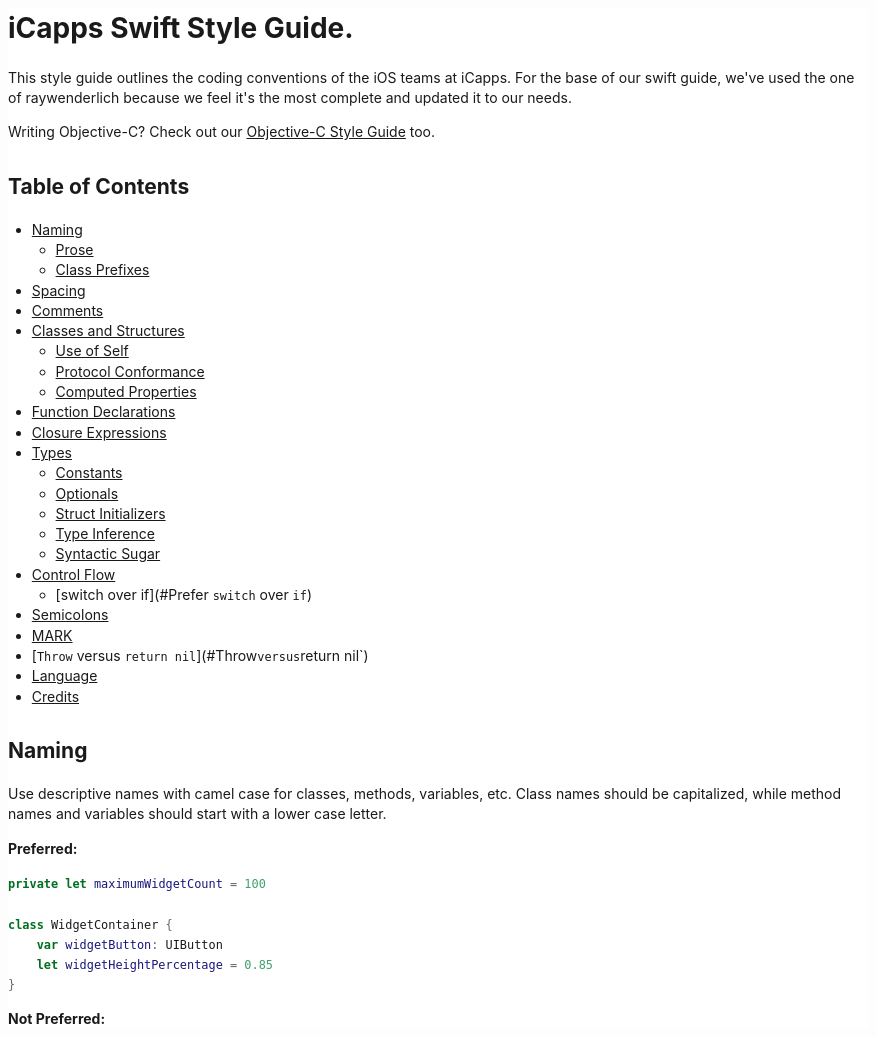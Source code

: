 # iCapps Swift Style Guide.
This style guide outlines the coding conventions of the iOS teams at iCapps. For the base of our swift guide, we've used the one of raywenderlich because we feel it's the most complete and updated it to our needs.

Writing Objective-C? Check out our [Objective-C Style Guide](https://github.com/icapps/coding-guidelines/tree/master/iOS/Objective-C) too.

## Table of Contents

* [Naming](#naming)
	* [Prose](#prose)
	* [Class Prefixes](#class-prefixes)
* [Spacing](#spacing)
* [Comments](#comments)
* [Classes and Structures](#classes-and-structures)
	* [Use of Self](#use-of-self)
	* [Protocol Conformance](#protocol-conformance)
	* [Computed Properties](#computed-properties)
* [Function Declarations](#function-declarations)
* [Closure Expressions](#closure-expressions)
* [Types](#types)
	* [Constants](#constants)
	* [Optionals](#optionals)
	* [Struct Initializers](#struct-initializers)
	* [Type Inference](#type-inference)
	* [Syntactic Sugar](#syntactic-sugar)
* [Control Flow](#control-flow)
	* [switch over if](#Prefer `switch` over `if`)
* [Semicolons](#semicolons)
* [MARK](#mark)
* [`Throw` versus `return nil`](#Throw` versus `return nil`)
* [Language](#language)
* [Credits](#credits)

## Naming
Use descriptive names with camel case for classes, methods, variables, etc. Class names should be capitalized, while method names and variables should start with a lower case letter.

**Preferred:**

```swift
private let maximumWidgetCount = 100

class WidgetContainer {
    var widgetButton: UIButton
    let widgetHeightPercentage = 0.85
}
```

**Not Preferred:**
